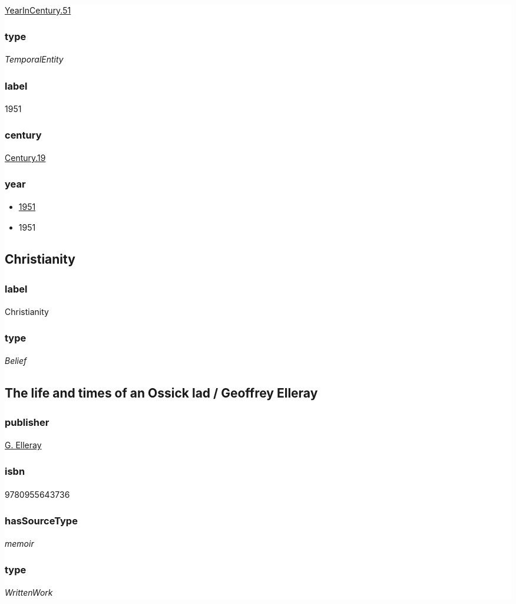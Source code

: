 [YearInCentury.51](#YearInCentury.51)

### type


*TemporalEntity*

### label


1951

### century


[Century.19](#Century.19)

### year

 - [1951](#1951)

 - 1951

## Christianity

### label


Christianity

### type


*Belief*

## The life and times of an Ossick lad / Geoffrey Elleray

### publisher


[G. Elleray](#G.-Elleray)

### isbn


9780955643736

### hasSourceType


*memoir*

### type


*WrittenWork*
